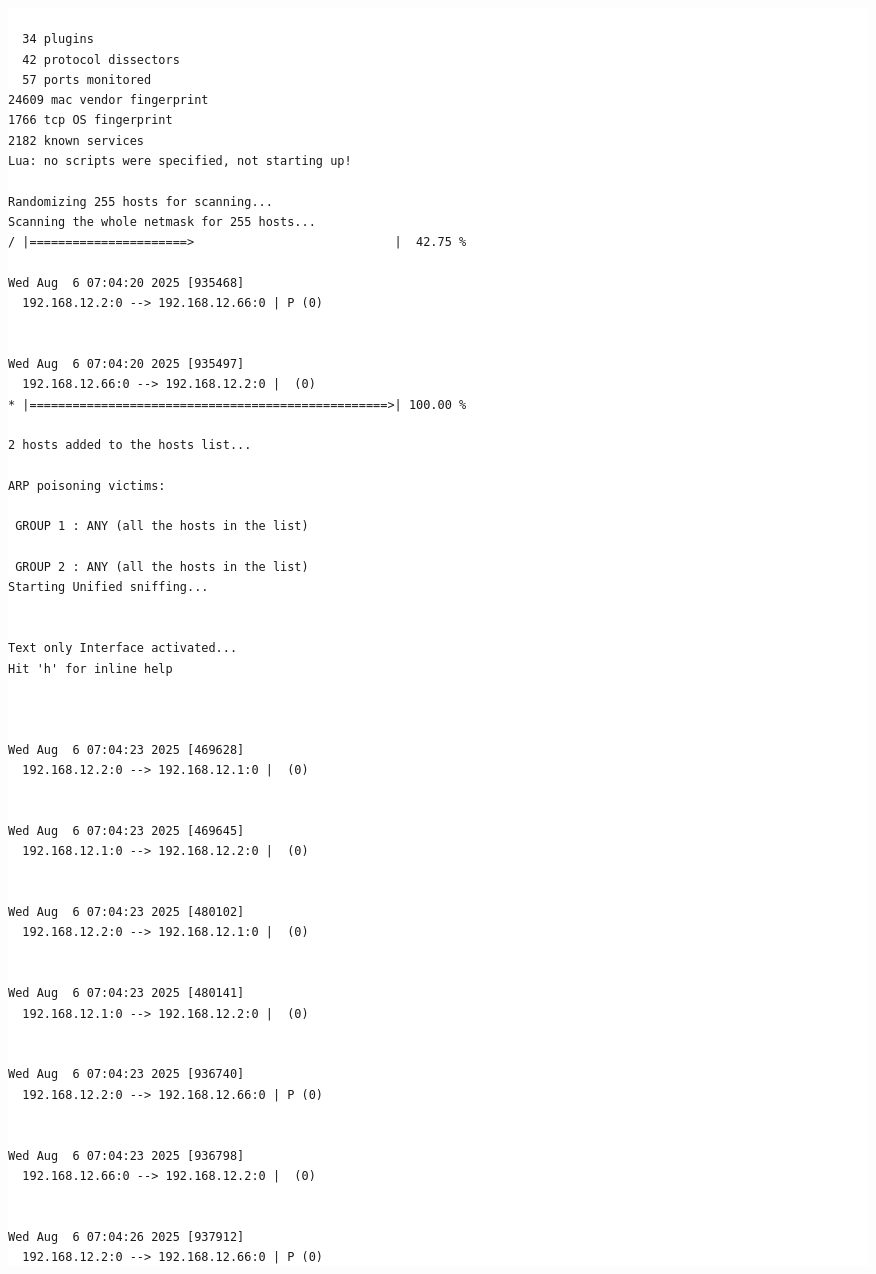 ```shell

  34 plugins
  42 protocol dissectors
  57 ports monitored
24609 mac vendor fingerprint
1766 tcp OS fingerprint
2182 known services
Lua: no scripts were specified, not starting up!

Randomizing 255 hosts for scanning...
Scanning the whole netmask for 255 hosts...
/ |======================>                            |  42.75 %

Wed Aug  6 07:04:20 2025 [935468]
  192.168.12.2:0 --> 192.168.12.66:0 | P (0)


Wed Aug  6 07:04:20 2025 [935497]
  192.168.12.66:0 --> 192.168.12.2:0 |  (0)
* |==================================================>| 100.00 %

2 hosts added to the hosts list...

ARP poisoning victims:

 GROUP 1 : ANY (all the hosts in the list)

 GROUP 2 : ANY (all the hosts in the list)
Starting Unified sniffing...


Text only Interface activated...
Hit 'h' for inline help



Wed Aug  6 07:04:23 2025 [469628]
  192.168.12.2:0 --> 192.168.12.1:0 |  (0)


Wed Aug  6 07:04:23 2025 [469645]
  192.168.12.1:0 --> 192.168.12.2:0 |  (0)


Wed Aug  6 07:04:23 2025 [480102]
  192.168.12.2:0 --> 192.168.12.1:0 |  (0)


Wed Aug  6 07:04:23 2025 [480141]
  192.168.12.1:0 --> 192.168.12.2:0 |  (0)


Wed Aug  6 07:04:23 2025 [936740]
  192.168.12.2:0 --> 192.168.12.66:0 | P (0)


Wed Aug  6 07:04:23 2025 [936798]
  192.168.12.66:0 --> 192.168.12.2:0 |  (0)


Wed Aug  6 07:04:26 2025 [937912]
  192.168.12.2:0 --> 192.168.12.66:0 | P (0)

```
